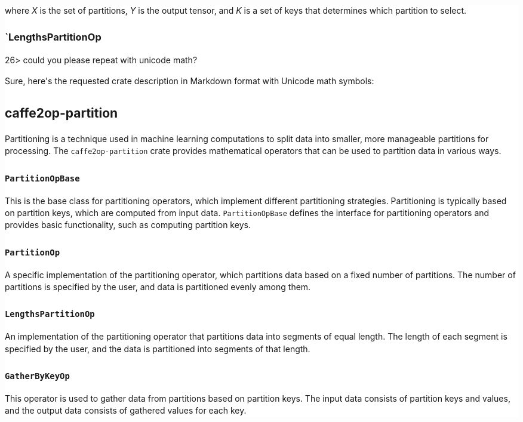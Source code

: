 where $X$ is the set of partitions, $Y$ is the
output tensor, and $K$ is a set of keys that
determines which partition to select.

### `LengthsPartitionOp

26> could you please repeat with unicode math?

Sure, here's the requested crate description in
Markdown format with Unicode math symbols:

## caffe2op-partition

Partitioning is a technique used in machine
learning computations to split data into smaller,
more manageable partitions for processing. The
`caffe2op-partition` crate provides mathematical
operators that can be used to partition data in
various ways.

### `PartitionOpBase`

This is the base class for partitioning operators,
which implement different partitioning
strategies. Partitioning is typically based on
partition keys, which are computed from input
data. `PartitionOpBase` defines the interface for
partitioning operators and provides basic
functionality, such as computing partition keys.

### `PartitionOp`

A specific implementation of the partitioning
operator, which partitions data based on a fixed
number of partitions. The number of partitions is
specified by the user, and data is partitioned
evenly among them.

### `LengthsPartitionOp`

An implementation of the partitioning operator
that partitions data into segments of equal
length. The length of each segment is specified by
the user, and the data is partitioned into
segments of that length.

### `GatherByKeyOp`

This operator is used to gather data from
partitions based on partition keys. The input data
consists of partition keys and values, and the
output data consists of gathered values for each
key.
